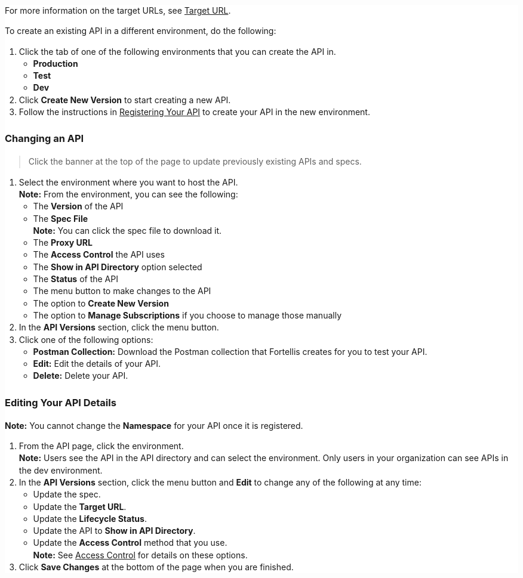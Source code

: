 For more information on the target URLs, see [Target URL](/docs/tutorials/api-lifecycle/registering-apis/#target-url).

To create an existing API in a different environment, do the following:

1. Click the tab of one of the following environments that you can create the API in.
    * **Production**
    * **Test**
    * **Dev**
1. Click **Create New Version** to start creating a new API.
1. Follow the instructions in [Registering Your API](/docs/tutorials/api-lifecycle/registering-apis/#api-specification) to create your API in the new environment.

### Changing an API

> Click the banner at the top of the page to update previously existing APIs and specs.

1. Select the environment where you want to host the API.  
    **Note:** From the environment, you can see the following:
    * The **Version** of the API
    * The **Spec File**  
        **Note:** You can click the spec file to download it.
    * The **Proxy URL**
    * The **Access Control** the API uses
    * The **Show in API Directory** option selected
    * The **Status** of the API
    * The menu button to make changes to the API
    * The option to **Create New Version**
    * The option to **Manage Subscriptions** if you choose to manage those manually
1. In the **API Versions** section, click the menu button.
1. Click one of the following options:
    * **Postman Collection:** Download the Postman collection that Fortellis creates for you to test your API.
    * **Edit:** Edit the details of your API.
    * **Delete:** Delete your API.

### Editing Your API Details

**Note:** You cannot change the **Namespace** for your API once it is registered.

1. From the API page, click the environment.  
    **Note:** Users see the API in the API directory and can select the environment.
        Only users in your organization can see APIs in the dev environment.
1. In the **API Versions** section, click the menu button and **Edit** to change any of the following at any time:
    * Update the spec.
    * Update the **Target URL**.
    * Update the **Lifecycle Status**.
    * Update the API to **Show in API Directory**.
    * Update the **Access Control** method that you use.  
        **Note:** See [Access Control](/docs/tutorials/api-lifecycle/registering-apis/#access-control) for details on these options.
1. Click **Save Changes** at the bottom of the page when you are finished.  

